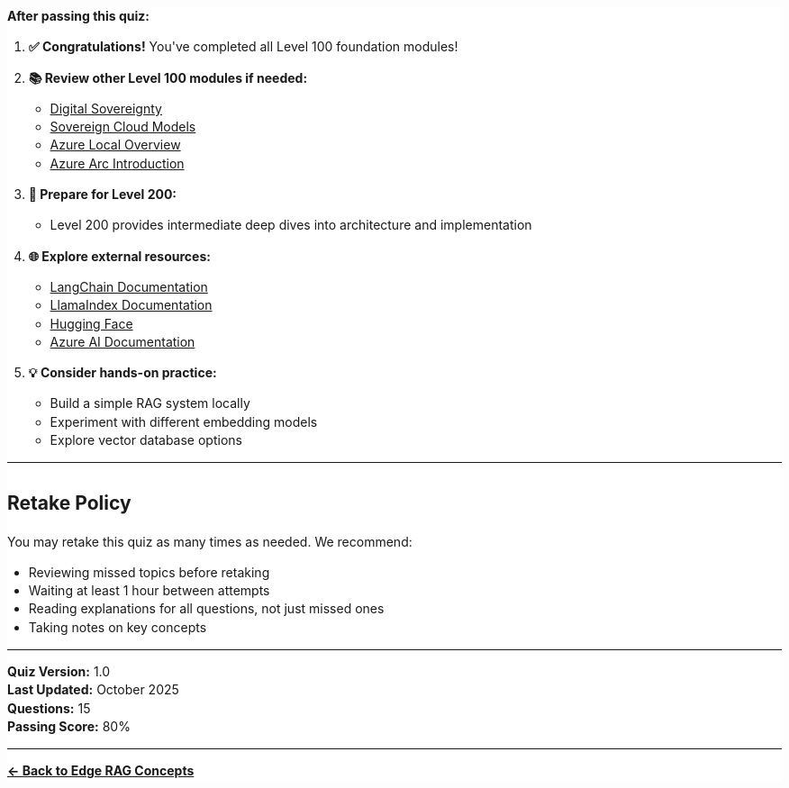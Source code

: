 **After passing this quiz:**

1. **✅ Congratulations!** You've completed all Level 100 foundation modules!

2. **📚 Review other Level 100 modules if needed:**
   - [Digital Sovereignty](digital-sovereignty)
   - [Sovereign Cloud Models](sovereign-cloud-models)
   - [Azure Local Overview](azure-local-overview)
   - [Azure Arc Introduction](azure-arc-intro)

3. **🎯 Prepare for Level 200:**
   - Level 200 provides intermediate deep dives into architecture and implementation

4. **🌐 Explore external resources:**
   - [LangChain Documentation](https://python.langchain.com/)
   - [LlamaIndex Documentation](https://gpt-index.readthedocs.io/)
   - [Hugging Face](https://huggingface.co/)
   - [Azure AI Documentation](https://learn.microsoft.com/azure/ai-services/)

5. **💡 Consider hands-on practice:**
   - Build a simple RAG system locally
   - Experiment with different embedding models
   - Explore vector database options

---

## Retake Policy

You may retake this quiz as many times as needed. We recommend:
- Reviewing missed topics before retaking
- Waiting at least 1 hour between attempts
- Reading explanations for all questions, not just missed ones
- Taking notes on key concepts

---

**Quiz Version:** 1.0  
**Last Updated:** October 2025  
**Questions:** 15  
**Passing Score:** 80%

---

**[← Back to Edge RAG Concepts](edge-rag-concepts)**
